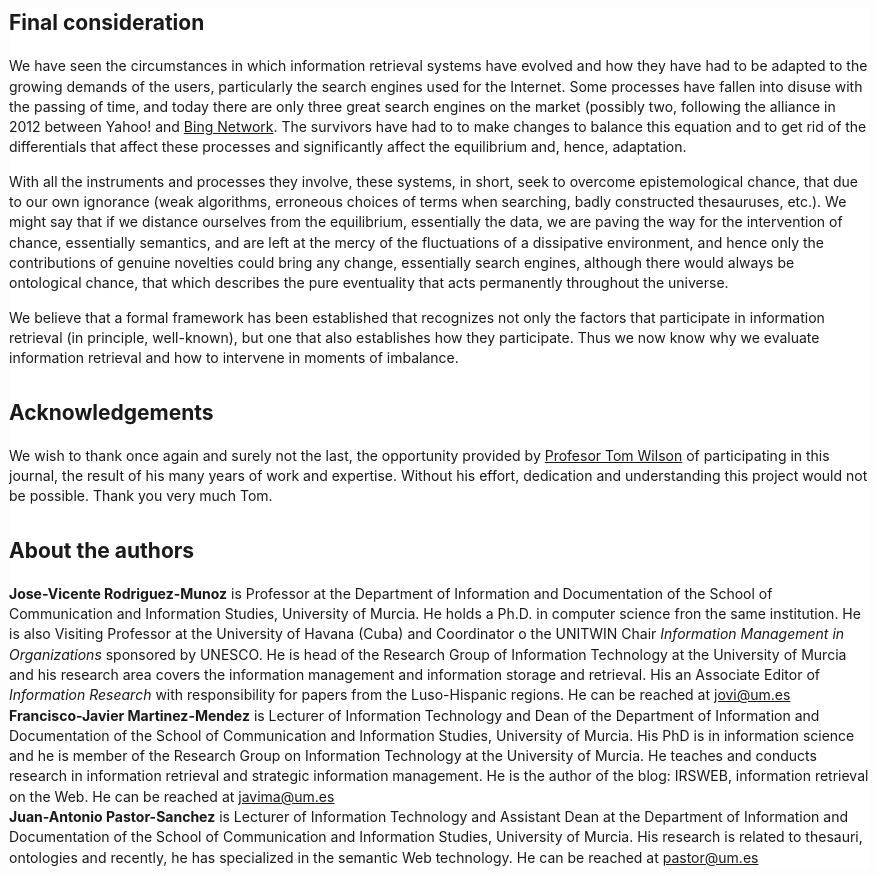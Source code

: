 ## Final consideration

We have seen the circumstances in which information retrieval systems have evolved and how they have had to be adapted to the growing demands of the users, particularly the search engines used for the Internet. Some processes have fallen into disuse with the passing of time, and today there are only three great search engines on the market (possibly two, following the alliance in 2012 between Yahoo! and [Bing Network](http://www.webcitation.org/6CSbMRyD2). The survivors have had to to make changes to balance this equation and to get rid of the differentials that affect these processes and significantly affect the equilibrium and, hence, adaptation.

With all the instruments and processes they involve, these systems, in short, seek to overcome epistemological chance, that due to our own ignorance (weak algorithms, erroneous choices of terms when searching, badly constructed thesauruses, etc.). We might say that if we distance ourselves from the equilibrium, essentially the data, we are paving the way for the intervention of chance, essentially semantics, and are left at the mercy of the fluctuations of a dissipative environment, and hence only the contributions of genuine novelties could bring any change, essentially search engines, although there would always be ontological chance, that which describes the pure eventuality that acts permanently throughout the universe.

We believe that a formal framework has been established that recognizes not only the factors that participate in information retrieval (in principle, well-known), but one that also establishes how they participate. Thus we now know why we evaluate information retrieval and how to intervene in moments of imbalance.

## Acknowledgements

We wish to thank once again and surely not the last, the opportunity provided by [Profesor Tom Wilson](http://informationr.net/tdw/) of participating in this journal, the result of his many years of work and expertise. Without his effort, dedication and understanding this project would not be possible. Thank you very much Tom.

## About the authors

**Jose-Vicente Rodriguez-Munoz** is Professor at the Department of Information and Documentation of the School of Communication and Information Studies, University of Murcia. He holds a Ph.D. in computer science fron the same institution. He is also Visiting Professor at the University of Havana (Cuba) and Coordinator o the UNITWIN Chair _Information Management in Organizations_ sponsored by UNESCO. He is head of the Research Group of Information Technology at the University of Murcia and his research area covers the information management and information storage and retrieval. His an Associate Editor of _Information Research_ with responsibility for papers from the Luso-Hispanic regions. He can be reached at [jovi@um.es](mailto:jovi@um.es)  
**Francisco-Javier Martinez-Mendez** is Lecturer of Information Technology and Dean of the Department of Information and Documentation of the School of Communication and Information Studies, University of Murcia. His PhD is in information science and he is member of the Research Group on Information Technology at the University of Murcia. He teaches and conducts research in information retrieval and strategic information management. He is the author of the blog: IRSWEB, information retrieval on the Web. He can be reached at [javima@um.es](mailto:javima@um.es)  
**Juan-Antonio Pastor-Sanchez** is Lecturer of Information Technology and Assistant Dean at the Department of Information and Documentation of the School of Communication and Information Studies, University of Murcia. His research is related to thesauri, ontologies and recently, he has specialized in the semantic Web technology. He can be reached at [pastor@um.es](mailto:pastor@um.es)
